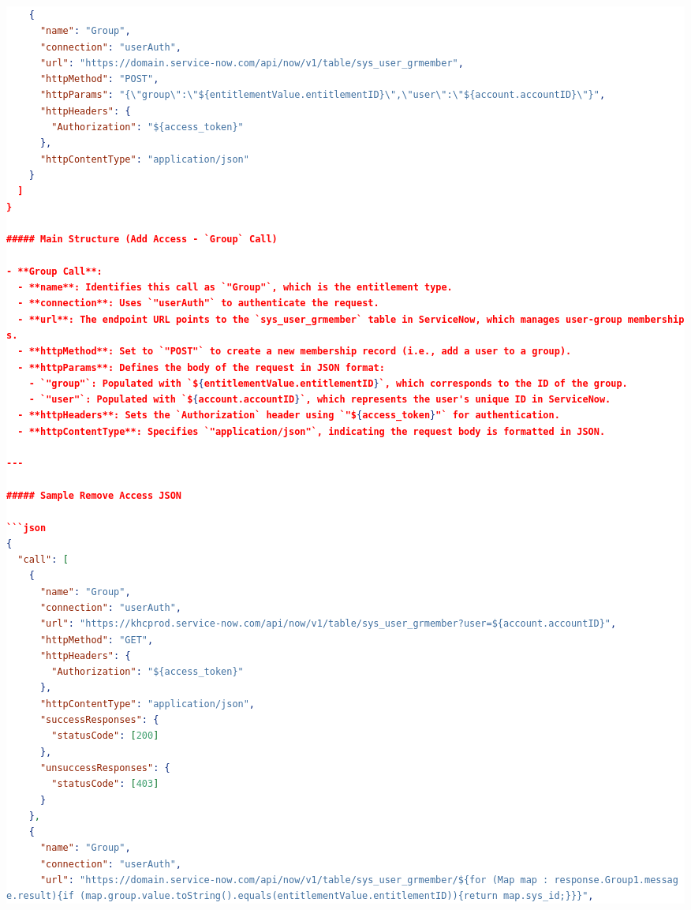 ```json
    {
      "name": "Group",
      "connection": "userAuth",
      "url": "https://domain.service-now.com/api/now/v1/table/sys_user_grmember",
      "httpMethod": "POST",
      "httpParams": "{\"group\":\"${entitlementValue.entitlementID}\",\"user\":\"${account.accountID}\"}",
      "httpHeaders": {
        "Authorization": "${access_token}"
      },
      "httpContentType": "application/json"
    }
  ]
}

##### Main Structure (Add Access - `Group` Call)

- **Group Call**:
  - **name**: Identifies this call as `"Group"`, which is the entitlement type.
  - **connection**: Uses `"userAuth"` to authenticate the request.
  - **url**: The endpoint URL points to the `sys_user_grmember` table in ServiceNow, which manages user-group memberships.
  - **httpMethod**: Set to `"POST"` to create a new membership record (i.e., add a user to a group).
  - **httpParams**: Defines the body of the request in JSON format:
    - `"group"`: Populated with `${entitlementValue.entitlementID}`, which corresponds to the ID of the group.
    - `"user"`: Populated with `${account.accountID}`, which represents the user's unique ID in ServiceNow.
  - **httpHeaders**: Sets the `Authorization` header using `"${access_token}"` for authentication.
  - **httpContentType**: Specifies `"application/json"`, indicating the request body is formatted in JSON.

---

##### Sample Remove Access JSON

```json
{
  "call": [
    {
      "name": "Group",
      "connection": "userAuth",
      "url": "https://khcprod.service-now.com/api/now/v1/table/sys_user_grmember?user=${account.accountID}",
      "httpMethod": "GET",
      "httpHeaders": {
        "Authorization": "${access_token}"
      },
      "httpContentType": "application/json",
      "successResponses": {
        "statusCode": [200]
      },
      "unsuccessResponses": {
        "statusCode": [403]
      }
    },
    {
      "name": "Group",
      "connection": "userAuth",
      "url": "https://domain.service-now.com/api/now/v1/table/sys_user_grmember/${for (Map map : response.Group1.message.result){if (map.group.value.toString().equals(entitlementValue.entitlementID)){return map.sys_id;}}}",
```